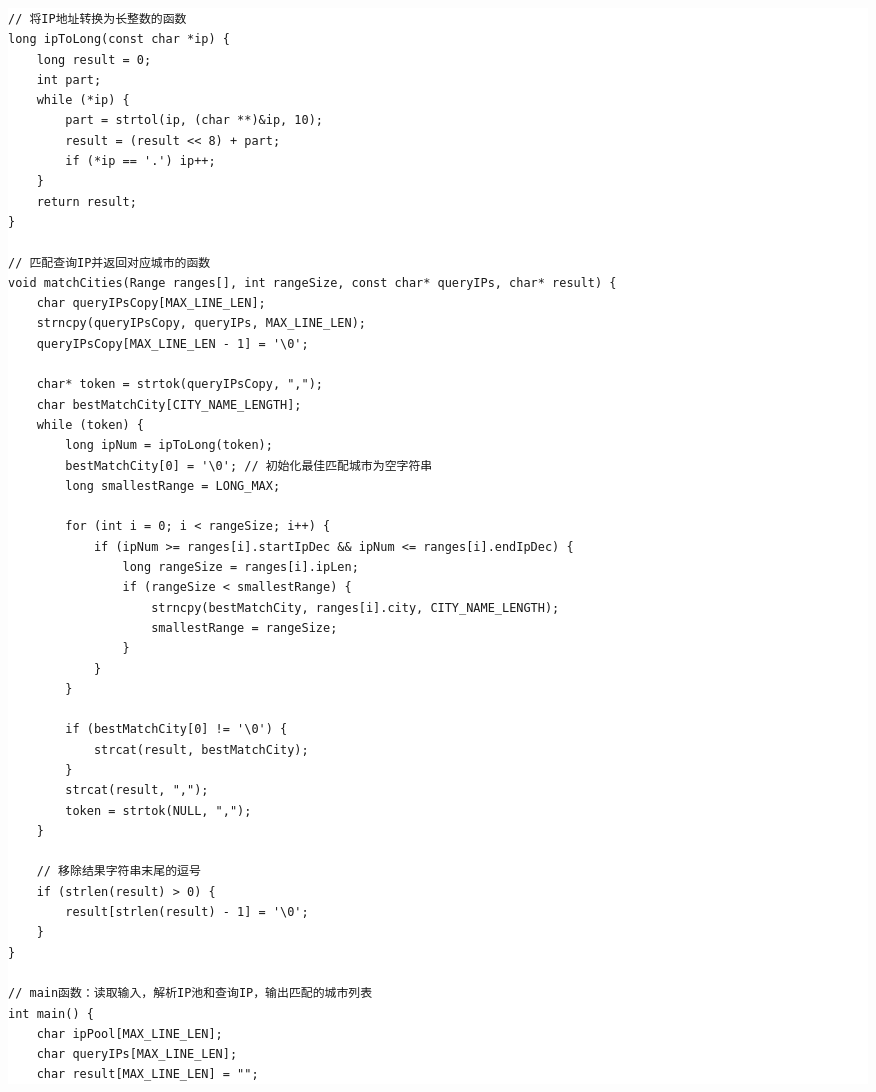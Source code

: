     // 将IP地址转换为长整数的函数
    long ipToLong(const char *ip) {
        long result = 0;
        int part;
        while (*ip) {
            part = strtol(ip, (char **)&ip, 10);
            result = (result << 8) + part;
            if (*ip == '.') ip++;
        }
        return result;
    }
    
    // 匹配查询IP并返回对应城市的函数
    void matchCities(Range ranges[], int rangeSize, const char* queryIPs, char* result) {
        char queryIPsCopy[MAX_LINE_LEN];
        strncpy(queryIPsCopy, queryIPs, MAX_LINE_LEN);
        queryIPsCopy[MAX_LINE_LEN - 1] = '\0';
    
        char* token = strtok(queryIPsCopy, ",");
        char bestMatchCity[CITY_NAME_LENGTH];
        while (token) {
            long ipNum = ipToLong(token);
            bestMatchCity[0] = '\0'; // 初始化最佳匹配城市为空字符串
            long smallestRange = LONG_MAX;
    
            for (int i = 0; i < rangeSize; i++) {
                if (ipNum >= ranges[i].startIpDec && ipNum <= ranges[i].endIpDec) {
                    long rangeSize = ranges[i].ipLen;
                    if (rangeSize < smallestRange) {
                        strncpy(bestMatchCity, ranges[i].city, CITY_NAME_LENGTH);
                        smallestRange = rangeSize;
                    }
                }
            }
    
            if (bestMatchCity[0] != '\0') {
                strcat(result, bestMatchCity);
            }
            strcat(result, ",");
            token = strtok(NULL, ",");
        }
    
        // 移除结果字符串末尾的逗号
        if (strlen(result) > 0) {
            result[strlen(result) - 1] = '\0';
        }
    }
    
    // main函数：读取输入，解析IP池和查询IP，输出匹配的城市列表
    int main() {
        char ipPool[MAX_LINE_LEN];
        char queryIPs[MAX_LINE_LEN];
        char result[MAX_LINE_LEN] = "";
    